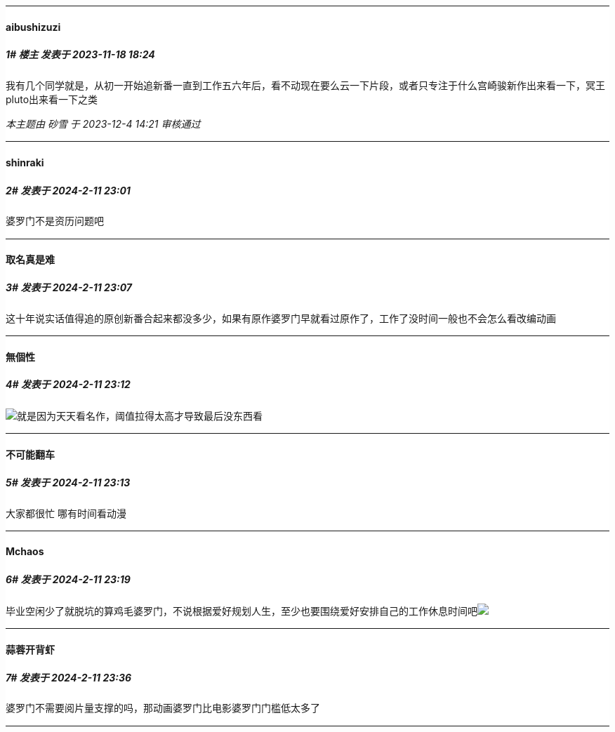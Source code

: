 
*****

####  aibushizuzi  
##### 1#       楼主       发表于 2023-11-18 18:24

我有几个同学就是，从初一开始追新番一直到工作五六年后，看不动现在要么云一下片段，或者只专注于什么宫崎骏新作出来看一下，冥王pluto出来看一下之类

 *本主题由 砂雪 于 2023-12-4 14:21 审核通过* 

*****

####  shinraki  
##### 2#       发表于 2024-2-11 23:01

婆罗门不是资历问题吧

*****

####  取名真是难  
##### 3#       发表于 2024-2-11 23:07

这十年说实话值得追的原创新番合起来都没多少，如果有原作婆罗门早就看过原作了，工作了没时间一般也不会怎么看改编动画

*****

####  無個性  
##### 4#       发表于 2024-2-11 23:12

<img src="https://static.saraba1st.com/image/smiley/face2017/049.png" referrerpolicy="no-referrer">就是因为天天看名作，阈值拉得太高才导致最后没东西看

*****

####  不可能翻车  
##### 5#       发表于 2024-2-11 23:13

大家都很忙 哪有时间看动漫

*****

####  Mchaos  
##### 6#       发表于 2024-2-11 23:19

毕业空闲少了就脱坑的算鸡毛婆罗门，不说根据爱好规划人生，至少也要围绕爱好安排自己的工作休息时间吧<img src="https://static.saraba1st.com/image/smiley/face2017/001.png" referrerpolicy="no-referrer">

*****

####  蒜蓉开背虾  
##### 7#       发表于 2024-2-11 23:36

婆罗门不需要阅片量支撑的吗，那动画婆罗门比电影婆罗门门槛低太多了

*****
